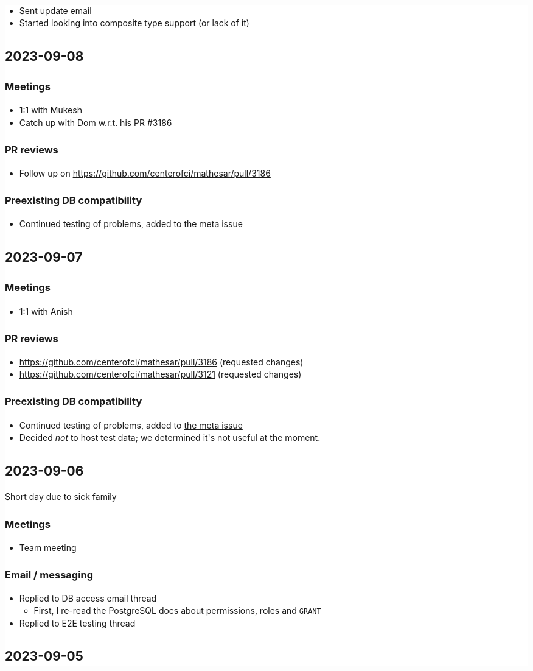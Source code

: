 - Sent update email
- Started looking into composite type support (or lack of it)

## 2023-09-08

### Meetings

- 1:1 with Mukesh
- Catch up with Dom w.r.t. his PR #3186

### PR reviews

- Follow up on https://github.com/centerofci/mathesar/pull/3186

### Preexisting DB compatibility

- Continued testing of problems, added to [the meta issue](https://github.com/centerofci/mathesar/issues/3199)

## 2023-09-07

### Meetings

- 1:1 with Anish

### PR reviews

- https://github.com/centerofci/mathesar/pull/3186 (requested changes)
- https://github.com/centerofci/mathesar/pull/3121 (requested changes)

### Preexisting DB compatibility

- Continued testing of problems, added to [the meta issue](https://github.com/centerofci/mathesar/issues/3199)
- Decided _not_ to host test data; we determined it's not useful at the moment.

## 2023-09-06

Short day due to sick family

### Meetings
- Team meeting

### Email / messaging

- Replied to DB access email thread
  - First, I re-read the PostgreSQL docs about permissions, roles and `GRANT`
- Replied to E2E testing thread

## 2023-09-05
